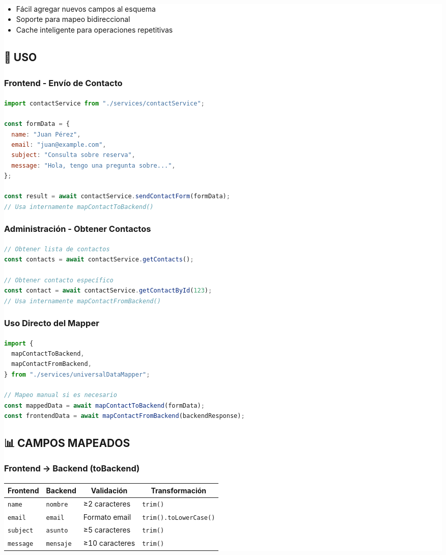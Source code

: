 - Fácil agregar nuevos campos al esquema
- Soporte para mapeo bidireccional
- Cache inteligente para operaciones repetitivas

## 🔧 USO

### **Frontend - Envío de Contacto**

```javascript
import contactService from "./services/contactService";

const formData = {
  name: "Juan Pérez",
  email: "juan@example.com",
  subject: "Consulta sobre reserva",
  message: "Hola, tengo una pregunta sobre...",
};

const result = await contactService.sendContactForm(formData);
// Usa internamente mapContactToBackend()
```

### **Administración - Obtener Contactos**

```javascript
// Obtener lista de contactos
const contacts = await contactService.getContacts();

// Obtener contacto específico
const contact = await contactService.getContactById(123);
// Usa internamente mapContactFromBackend()
```

### **Uso Directo del Mapper**

```javascript
import {
  mapContactToBackend,
  mapContactFromBackend,
} from "./services/universalDataMapper";

// Mapeo manual si es necesario
const mappedData = await mapContactToBackend(formData);
const frontendData = await mapContactFromBackend(backendResponse);
```

## 📊 CAMPOS MAPEADOS

### **Frontend → Backend (toBackend)**

| Frontend  | Backend   | Validación     | Transformación         |
| --------- | --------- | -------------- | ---------------------- |
| `name`    | `nombre`  | ≥2 caracteres  | `trim()`               |
| `email`   | `email`   | Formato email  | `trim().toLowerCase()` |
| `subject` | `asunto`  | ≥5 caracteres  | `trim()`               |
| `message` | `mensaje` | ≥10 caracteres | `trim()`               |
